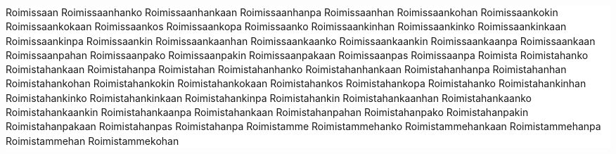 Roimissaan
Roimissaanhanko
Roimissaanhankaan
Roimissaanhanpa
Roimissaanhan
Roimissaankohan
Roimissaankokin
Roimissaankokaan
Roimissaankos
Roimissaankopa
Roimissaanko
Roimissaankinhan
Roimissaankinko
Roimissaankinkaan
Roimissaankinpa
Roimissaankin
Roimissaankaanhan
Roimissaankaanko
Roimissaankaankin
Roimissaankaanpa
Roimissaankaan
Roimissaanpahan
Roimissaanpako
Roimissaanpakin
Roimissaanpakaan
Roimissaanpas
Roimissaanpa
Roimista
Roimistahanko
Roimistahankaan
Roimistahanpa
Roimistahan
Roimistahanhanko
Roimistahanhankaan
Roimistahanhanpa
Roimistahanhan
Roimistahankohan
Roimistahankokin
Roimistahankokaan
Roimistahankos
Roimistahankopa
Roimistahanko
Roimistahankinhan
Roimistahankinko
Roimistahankinkaan
Roimistahankinpa
Roimistahankin
Roimistahankaanhan
Roimistahankaanko
Roimistahankaankin
Roimistahankaanpa
Roimistahankaan
Roimistahanpahan
Roimistahanpako
Roimistahanpakin
Roimistahanpakaan
Roimistahanpas
Roimistahanpa
Roimistamme
Roimistammehanko
Roimistammehankaan
Roimistammehanpa
Roimistammehan
Roimistammekohan